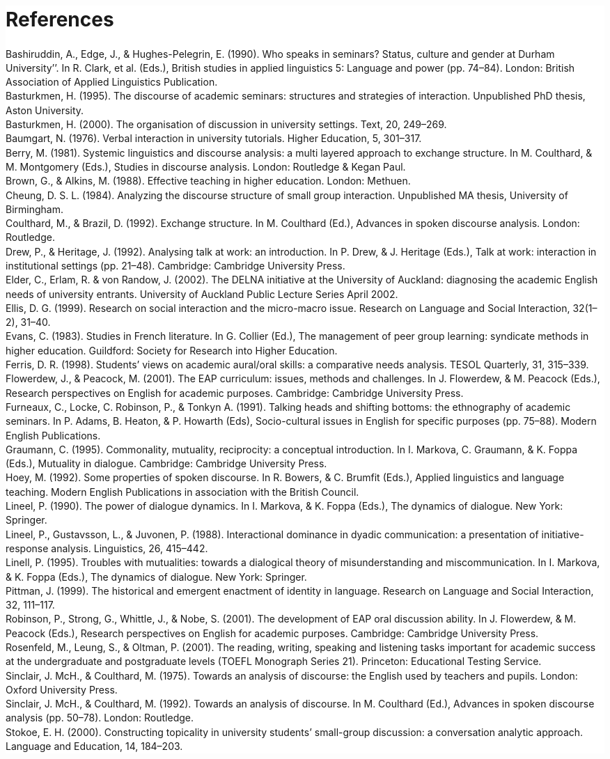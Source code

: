 # References

Bashiruddin, A., Edge, J., & Hughes-Pelegrin, E. (1990). Who speaks in seminars? Status, culture and gender at Durham University’’. In R. Clark, et al. (Eds.), British studies in applied linguistics 5: Language and power (pp. 74–84). London: British Association of Applied Linguistics Publication.   
Basturkmen, H. (1995). The discourse of academic seminars: structures and strategies of interaction. Unpublished PhD thesis, Aston University.   
Basturkmen, H. (2000). The organisation of discussion in university settings. Text, 20, 249–269.   
Baumgart, N. (1976). Verbal interaction in university tutorials. Higher Education, 5, 301–317.   
Berry, M. (1981). Systemic linguistics and discourse analysis: a multi layered approach to exchange structure. In M. Coulthard, & M. Montgomery (Eds.), Studies in discourse analysis. London: Routledge & Kegan Paul.   
Brown, G., & Alkins, M. (1988). Effective teaching in higher education. London: Methuen.   
Cheung, D. S. L. (1984). Analyzing the discourse structure of small group interaction. Unpublished MA thesis, University of Birmingham.   
Coulthard, M., & Brazil, D. (1992). Exchange structure. In M. Coulthard (Ed.), Advances in spoken discourse analysis. London: Routledge.   
Drew, P., & Heritage, J. (1992). Analysing talk at work: an introduction. In P. Drew, & J. Heritage (Eds.), Talk at work: interaction in institutional settings (pp. 21–48). Cambridge: Cambridge University Press.   
Elder, C., Erlam, R. & von Randow, J. (2002). The DELNA initiative at the University of Auckland: diagnosing the academic English needs of university entrants. University of Auckland Public Lecture Series April 2002.   
Ellis, D. G. (1999). Research on social interaction and the micro-macro issue. Research on Language and Social Interaction, 32(1–2), 31–40.   
Evans, C. (1983). Studies in French literature. In G. Collier (Ed.), The management of peer group learning: syndicate methods in higher education. Guildford: Society for Research into Higher Education.   
Ferris, D. R. (1998). Students’ views on academic aural/oral skills: a comparative needs analysis. TESOL Quarterly, 31, 315–339.   
Flowerdew, J., & Peacock, M. (2001). The EAP curriculum: issues, methods and challenges. In J. Flowerdew, & M. Peacock (Eds.), Research perspectives on English for academic purposes. Cambridge: Cambridge University Press.   
Furneaux, C., Locke, C. Robinson, P., & Tonkyn A. (1991). Talking heads and shifting bottoms: the ethnography of academic seminars. In P. Adams, B. Heaton, & P. Howarth (Eds), Socio-cultural issues in English for specific purposes (pp. 75–88). Modern English Publications.   
Graumann, C. (1995). Commonality, mutuality, reciprocity: a conceptual introduction. In I. Markova, C. Graumann, & K. Foppa (Eds.), Mutuality in dialogue. Cambridge: Cambridge University Press.   
Hoey, M. (1992). Some properties of spoken discourse. In R. Bowers, & C. Brumfit (Eds.), Applied linguistics and language teaching. Modern English Publications in association with the British Council.   
Lineel, P. (1990). The power of dialogue dynamics. In I. Markova, & K. Foppa (Eds.), The dynamics of dialogue. New York: Springer.   
Lineel, P., Gustavsson, L., & Juvonen, P. (1988). Interactional dominance in dyadic communication: a presentation of initiative-response analysis. Linguistics, 26, 415–442.   
Linell, P. (1995). Troubles with mutualities: towards a dialogical theory of misunderstanding and miscommunication. In I. Markova, & K. Foppa (Eds.), The dynamics of dialogue. New York: Springer.   
Pittman, J. (1999). The historical and emergent enactment of identity in language. Research on Language and Social Interaction, 32, 111–117.   
Robinson, P., Strong, G., Whittle, J., & Nobe, S. (2001). The development of EAP oral discussion ability. In J. Flowerdew, & M. Peacock (Eds.), Research perspectives on English for academic purposes. Cambridge: Cambridge University Press.   
Rosenfeld, M., Leung, S., & Oltman, P. (2001). The reading, writing, speaking and listening tasks important for academic success at the undergraduate and postgraduate levels (TOEFL Monograph Series 21). Princeton: Educational Testing Service.   
Sinclair, J. McH., & Coulthard, M. (1975). Towards an analysis of discourse: the English used by teachers and pupils. London: Oxford University Press.   
Sinclair, J. McH., & Coulthard, M. (1992). Towards an analysis of discourse. In M. Coulthard (Ed.), Advances in spoken discourse analysis (pp. 50–78). London: Routledge.   
Stokoe, E. H. (2000). Constructing topicality in university students’ small-group discussion: a conversation analytic approach. Language and Education, 14, 184–203.   